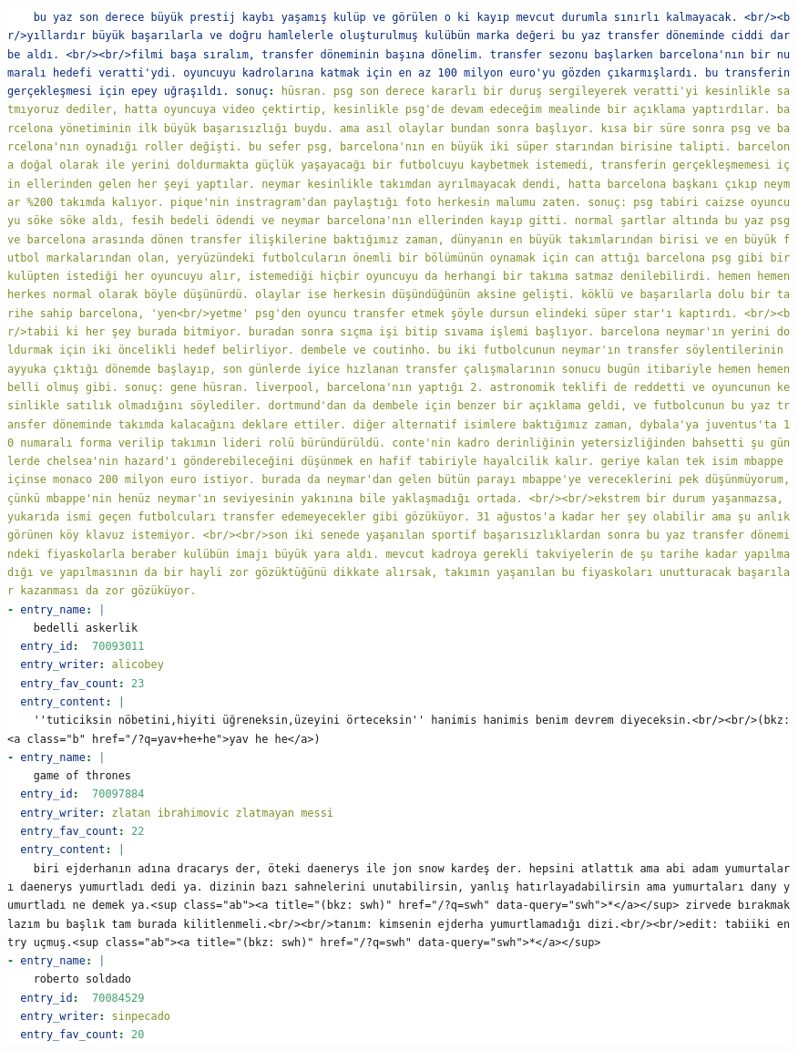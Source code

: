 ```yaml
    bu yaz son derece büyük prestij kaybı yaşamış kulüp ve görülen o ki kayıp mevcut durumla sınırlı kalmayacak. <br/><br/>yıllardır büyük başarılarla ve doğru hamlelerle oluşturulmuş kulübün marka değeri bu yaz transfer döneminde ciddi darbe aldı. <br/><br/>filmi başa sıralım, transfer döneminin başına dönelim. transfer sezonu başlarken barcelona'nın bir numaralı hedefi veratti'ydi. oyuncuyu kadrolarına katmak için en az 100 milyon euro'yu gözden çıkarmışlardı. bu transferin gerçekleşmesi için epey uğraşıldı. sonuç: hüsran. psg son derece kararlı bir duruş sergileyerek veratti'yi kesinlikle satmıyoruz dediler, hatta oyuncuya video çektirtip, kesinlikle psg'de devam edeceğim mealinde bir açıklama yaptırdılar. barcelona yönetiminin ilk büyük başarısızlığı buydu. ama asıl olaylar bundan sonra başlıyor. kısa bir süre sonra psg ve barcelona'nın oynadığı roller değişti. bu sefer psg, barcelona'nın en büyük iki süper starından birisine talipti. barcelona doğal olarak ile yerini doldurmakta güçlük yaşayacağı bir futbolcuyu kaybetmek istemedi, transferin gerçekleşmemesi için ellerinden gelen her şeyi yaptılar. neymar kesinlikle takımdan ayrılmayacak dendi, hatta barcelona başkanı çıkıp neymar %200 takımda kalıyor. pique'nin instragram'dan paylaştığı foto herkesin malumu zaten. sonuç: psg tabiri caizse oyuncuyu söke söke aldı, fesih bedeli ödendi ve neymar barcelona'nın ellerinden kayıp gitti. normal şartlar altında bu yaz psg ve barcelona arasında dönen transfer ilişkilerine baktığımız zaman, dünyanın en büyük takımlarından birisi ve en büyük futbol markalarından olan, yeryüzündeki futbolcuların önemli bir bölümünün oynamak için can attığı barcelona psg gibi bir kulüpten istediği her oyuncuyu alır, istemediği hiçbir oyuncuyu da herhangi bir takıma satmaz denilebilirdi. hemen hemen herkes normal olarak böyle düşünürdü. olaylar ise herkesin düşündüğünün aksine gelişti. köklü ve başarılarla dolu bir tarihe sahip barcelona, 'yen<br/>yetme' psg'den oyuncu transfer etmek şöyle dursun elindeki süper star'ı kaptırdı. <br/><br/>tabii ki her şey burada bitmiyor. buradan sonra sıçma işi bitip sıvama işlemi başlıyor. barcelona neymar'ın yerini doldurmak için iki öncelikli hedef belirliyor. dembele ve coutinho. bu iki futbolcunun neymar'ın transfer söylentilerinin ayyuka çıktığı dönemde başlayıp, son günlerde iyice hızlanan transfer çalışmalarının sonucu bugün itibariyle hemen hemen belli olmuş gibi. sonuç: gene hüsran. liverpool, barcelona'nın yaptığı 2. astronomik teklifi de reddetti ve oyuncunun kesinlikle satılık olmadığını söylediler. dortmund'dan da dembele için benzer bir açıklama geldi, ve futbolcunun bu yaz transfer döneminde takımda kalacağını deklare ettiler. diğer alternatif isimlere baktığımız zaman, dybala'ya juventus'ta 10 numaralı forma verilip takımın lideri rolü büründürüldü. conte'nin kadro derinliğinin yetersizliğinden bahsetti şu günlerde chelsea'nin hazard'ı gönderebileceğini düşünmek en hafif tabiriyle hayalcilik kalır. geriye kalan tek isim mbappe içinse monaco 200 milyon euro istiyor. burada da neymar'dan gelen bütün parayı mbappe'ye vereceklerini pek düşünmüyorum, çünkü mbappe'nin henüz neymar'ın seviyesinin yakınına bile yaklaşmadığı ortada. <br/><br/>ekstrem bir durum yaşanmazsa, yukarıda ismi geçen futbolcuları transfer edemeyecekler gibi gözüküyor. 31 ağustos'a kadar her şey olabilir ama şu anlık görünen köy klavuz istemiyor. <br/><br/>son iki senede yaşanılan sportif başarısızlıklardan sonra bu yaz transfer dönemindeki fiyaskolarla beraber kulübün imajı büyük yara aldı. mevcut kadroya gerekli takviyelerin de şu tarihe kadar yapılmadığı ve yapılmasının da bir hayli zor gözüktüğünü dikkate alırsak, takımın yaşanılan bu fiyaskoları unutturacak başarılar kazanması da zor gözüküyor.
- entry_name: |
    bedelli askerlik
  entry_id:  70093011
  entry_writer: alicobey
  entry_fav_count: 23
  entry_content: |
    ''tuticiksin nöbetini,hiyiti üğreneksin,üzeyini örteceksin'' hanimis hanimis benim devrem diyeceksin.<br/><br/>(bkz: <a class="b" href="/?q=yav+he+he">yav he he</a>)
- entry_name: |
    game of thrones
  entry_id:  70097884
  entry_writer: zlatan ibrahimovic zlatmayan messi
  entry_fav_count: 22
  entry_content: |
    biri ejderhanın adına dracarys der, öteki daenerys ile jon snow kardeş der. hepsini atlattık ama abi adam yumurtaları daenerys yumurtladı dedi ya. dizinin bazı sahnelerini unutabilirsin, yanlış hatırlayadabilirsin ama yumurtaları dany yumurtladı ne demek ya.<sup class="ab"><a title="(bkz: swh)" href="/?q=swh" data-query="swh">*</a></sup> zirvede bırakmak lazım bu başlık tam burada kilitlenmeli.<br/><br/>tanım: kimsenin ejderha yumurtlamadığı dizi.<br/><br/>edit: tabiiki entry uçmuş.<sup class="ab"><a title="(bkz: swh)" href="/?q=swh" data-query="swh">*</a></sup>
- entry_name: |
    roberto soldado
  entry_id:  70084529
  entry_writer: sinpecado
  entry_fav_count: 20
```
